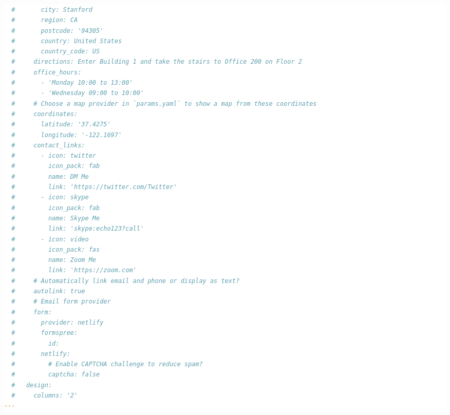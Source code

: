 ```yaml
  #       city: Stanford
  #       region: CA
  #       postcode: '94305'
  #       country: United States
  #       country_code: US
  #     directions: Enter Building 1 and take the stairs to Office 200 on Floor 2
  #     office_hours:
  #       - 'Monday 10:00 to 13:00'
  #       - 'Wednesday 09:00 to 10:00'
  #     # Choose a map provider in `params.yaml` to show a map from these coordinates
  #     coordinates:
  #       latitude: '37.4275'
  #       longitude: '-122.1697'  
  #     contact_links:
  #       - icon: twitter
  #         icon_pack: fab
  #         name: DM Me
  #         link: 'https://twitter.com/Twitter'
  #       - icon: skype
  #         icon_pack: fab
  #         name: Skype Me
  #         link: 'skype:echo123?call'
  #       - icon: video
  #         icon_pack: fas
  #         name: Zoom Me
  #         link: 'https://zoom.com'
  #     # Automatically link email and phone or display as text?
  #     autolink: true
  #     # Email form provider
  #     form:
  #       provider: netlify
  #       formspree:
  #         id:
  #       netlify:
  #         # Enable CAPTCHA challenge to reduce spam?
  #         captcha: false
  #   design:
  #     columns: '2'
---
```

